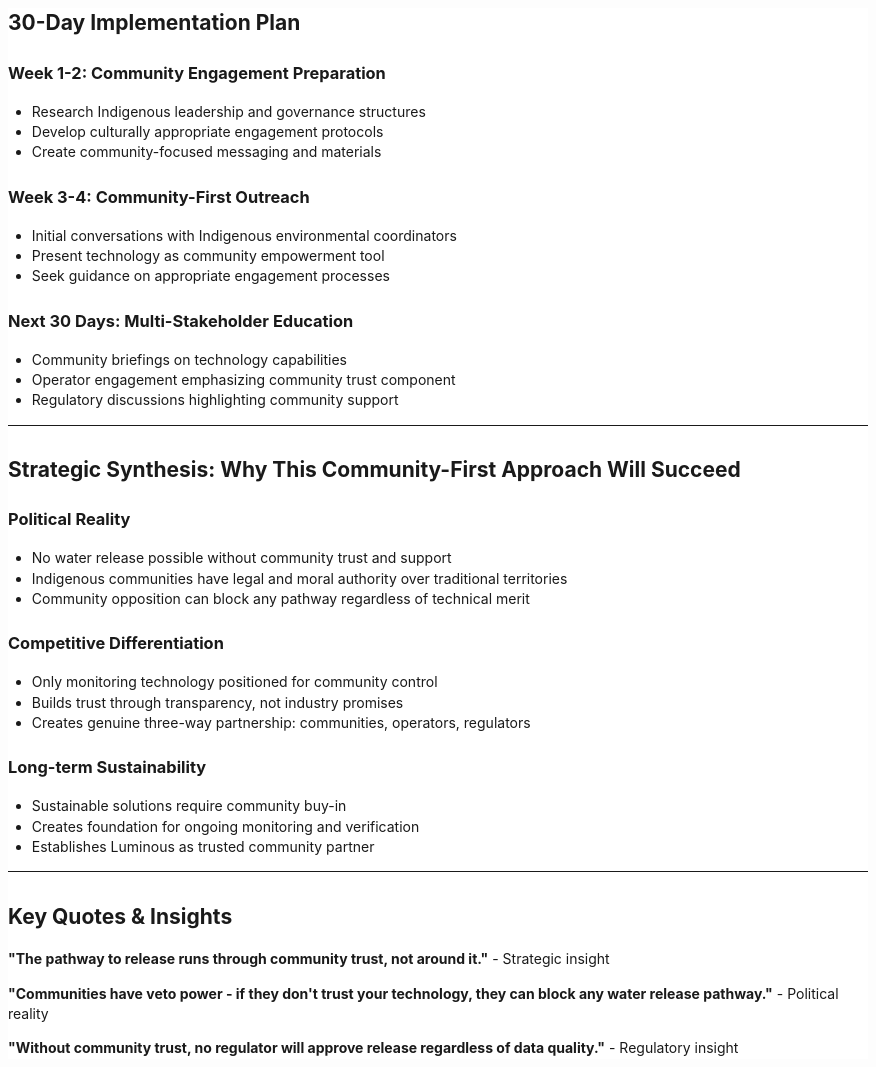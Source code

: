 
## 30-Day Implementation Plan

### Week 1-2: Community Engagement Preparation
- Research Indigenous leadership and governance structures
- Develop culturally appropriate engagement protocols
- Create community-focused messaging and materials

### Week 3-4: Community-First Outreach
- Initial conversations with Indigenous environmental coordinators
- Present technology as community empowerment tool
- Seek guidance on appropriate engagement processes

### Next 30 Days: Multi-Stakeholder Education
- Community briefings on technology capabilities
- Operator engagement emphasizing community trust component
- Regulatory discussions highlighting community support

---

## Strategic Synthesis: Why This Community-First Approach Will Succeed

### Political Reality
- No water release possible without community trust and support
- Indigenous communities have legal and moral authority over traditional territories
- Community opposition can block any pathway regardless of technical merit

### Competitive Differentiation  
- Only monitoring technology positioned for community control
- Builds trust through transparency, not industry promises
- Creates genuine three-way partnership: communities, operators, regulators

### Long-term Sustainability
- Sustainable solutions require community buy-in
- Creates foundation for ongoing monitoring and verification
- Establishes Luminous as trusted community partner

---

## Key Quotes & Insights

**"The pathway to release runs through community trust, not around it."** - Strategic insight

**"Communities have veto power - if they don't trust your technology, they can block any water release pathway."** - Political reality

**"Without community trust, no regulator will approve release regardless of data quality."** - Regulatory insight

